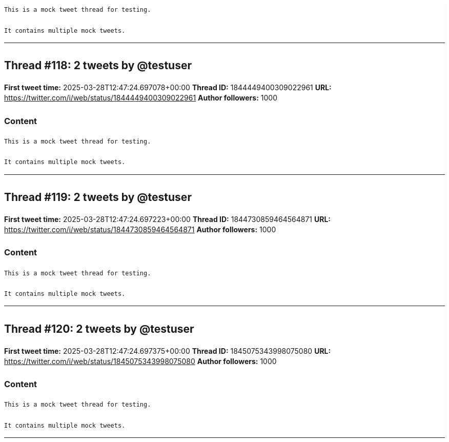 ```
This is a mock tweet thread for testing.

It contains multiple mock tweets.
```

---

## Thread #118: 2 tweets by @testuser

**First tweet time:** 2025-03-28T12:47:24.697078+00:00
**Thread ID:** 1844449400309022961
**URL:** https://twitter.com/i/web/status/1844449400309022961
**Author followers:** 1000

### Content

```
This is a mock tweet thread for testing.

It contains multiple mock tweets.
```

---

## Thread #119: 2 tweets by @testuser

**First tweet time:** 2025-03-28T12:47:24.697223+00:00
**Thread ID:** 1844730859464564871
**URL:** https://twitter.com/i/web/status/1844730859464564871
**Author followers:** 1000

### Content

```
This is a mock tweet thread for testing.

It contains multiple mock tweets.
```

---

## Thread #120: 2 tweets by @testuser

**First tweet time:** 2025-03-28T12:47:24.697375+00:00
**Thread ID:** 1845075343998075080
**URL:** https://twitter.com/i/web/status/1845075343998075080
**Author followers:** 1000

### Content

```
This is a mock tweet thread for testing.

It contains multiple mock tweets.
```

---